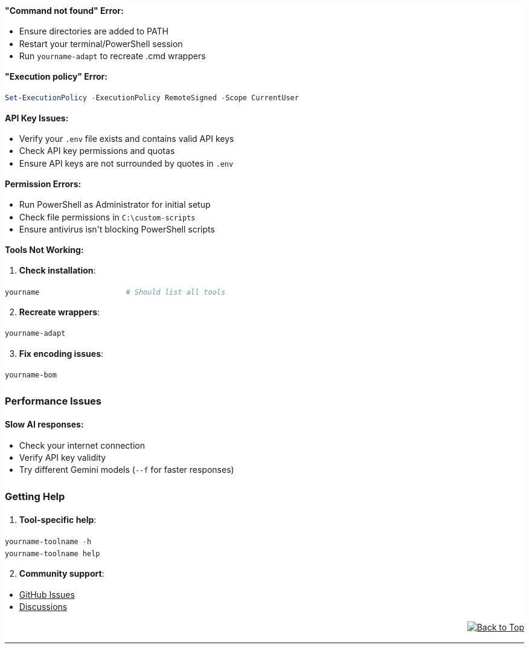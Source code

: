 **"Command not found" Error:**
- Ensure directories are added to PATH
- Restart your terminal/PowerShell session
- Run `yourname-adapt` to recreate .cmd wrappers

**"Execution policy" Error:**
```powershell
Set-ExecutionPolicy -ExecutionPolicy RemoteSigned -Scope CurrentUser
```

**API Key Issues:**
- Verify your `.env` file exists and contains valid API keys
- Check API key permissions and quotas
- Ensure API keys are not surrounded by quotes in `.env`

**Permission Errors:**
- Run PowerShell as Administrator for initial setup
- Check file permissions in `C:\custom-scripts`
- Ensure antivirus isn't blocking PowerShell scripts

**Tools Not Working:**
1. **Check installation**:
```powershell
yourname                    # Should list all tools
```

2. **Recreate wrappers**:
```powershell
yourname-adapt
```

3. **Fix encoding issues**:
```powershell
yourname-bom
```

### Performance Issues

**Slow AI responses:**
- Check your internet connection
- Verify API key validity
- Try different Gemini models (`--f` for faster responses)

### Getting Help

1. **Tool-specific help**:
```powershell
yourname-toolname -h
yourname-toolname help
```

2. **Community support**:
- [GitHub Issues](https://github.com/chater-marzougui/Chater-cli-tools/issues)
- [Discussions](https://github.com/chater-marzougui/Chater-cli-tools/discussions)

<div align="right">
  <a href="#readme-top">
    <img src="https://img.shields.io/badge/Back_to_Top-⬆️-blue?style=for-the-badge" alt="Back to Top">
  </a>
</div>

---